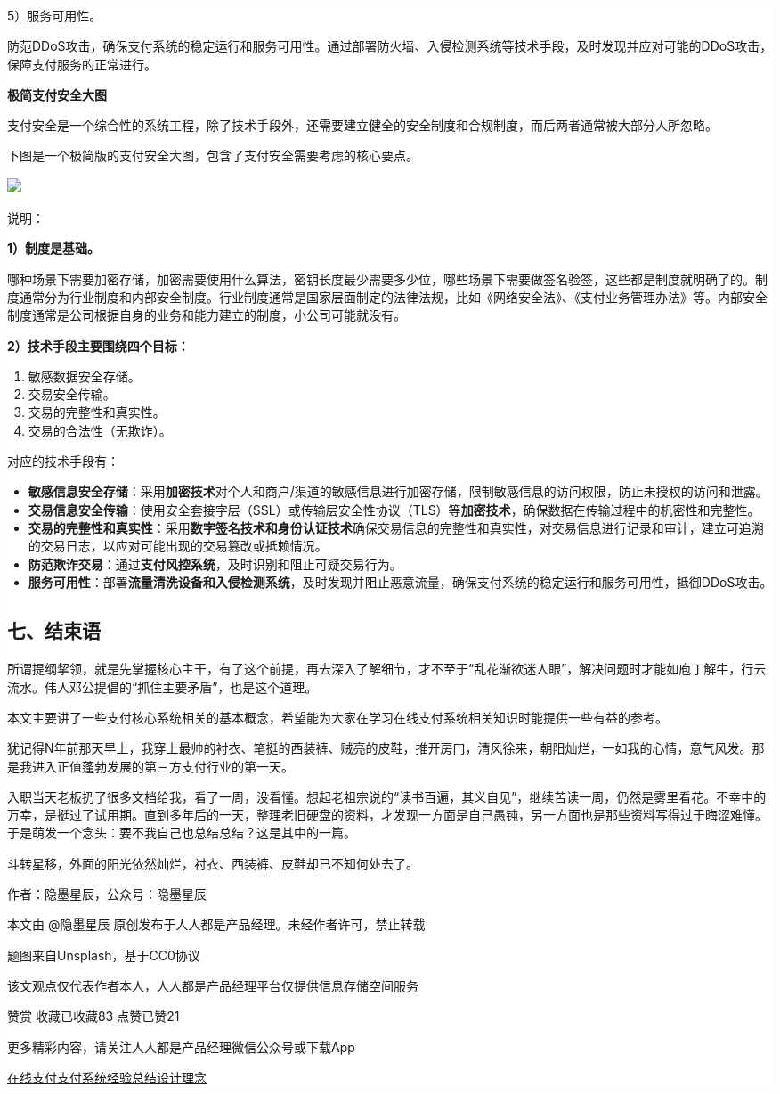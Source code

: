 5）服务可用性。

防范DDoS攻击，确保支付系统的稳定运行和服务可用性。通过部署防火墙、入侵检测系统等技术手段，及时发现并应对可能的DDoS攻击，保障支付服务的正常进行。

**极简支付安全大图**

支付安全是一个综合性的系统工程，除了技术手段外，还需要建立健全的安全制度和合规制度，而后两者通常被大部分人所忽略。

下图是一个极简版的支付安全大图，包含了支付安全需要考虑的核心要点。

![](https://image.woshipm.com/wp-files/2024/09/3KOX9XXV4FBAT31dQn5V.png)

说明：

**1）制度是基础。**

哪种场景下需要加密存储，加密需要使用什么算法，密钥长度最少需要多少位，哪些场景下需要做签名验签，这些都是制度就明确了的。制度通常分为行业制度和内部安全制度。行业制度通常是国家层面制定的法律法规，比如《网络安全法》、《支付业务管理办法》等。内部安全制度通常是公司根据自身的业务和能力建立的制度，小公司可能就没有。

**2）技术手段主要围绕四个目标：**

1.  敏感数据安全存储。
2.  交易安全传输。
3.  交易的完整性和真实性。
4.  交易的合法性（无欺诈）。

对应的技术手段有：

*   **敏感信息安全存储**：采用**加密技术**对个人和商户/渠道的敏感信息进行加密存储，限制敏感信息的访问权限，防止未授权的访问和泄露。
*   **交易信息安全传输**：使用安全套接字层（SSL）或传输层安全性协议（TLS）等**加密技术**，确保数据在传输过程中的机密性和完整性。
*   **交易的完整性和真实性**：采用**数字签名技术和身份认证技术**确保交易信息的完整性和真实性，对交易信息进行记录和审计，建立可追溯的交易日志，以应对可能出现的交易篡改或抵赖情况。
*   **防范欺诈交易**：通过**支付风控系统**，及时识别和阻止可疑交易行为。
*   **服务可用性**：部署**流量清洗设备和入侵检测系统**，及时发现并阻止恶意流量，确保支付系统的稳定运行和服务可用性，抵御DDoS攻击。

## 七、结束语

所谓提纲挈领，就是先掌握核心主干，有了这个前提，再去深入了解细节，才不至于“乱花渐欲迷人眼”，解决问题时才能如庖丁解牛，行云流水。伟人邓公提倡的“抓住主要矛盾”，也是这个道理。

本文主要讲了一些支付核心系统相关的基本概念，希望能为大家在学习在线支付系统相关知识时能提供一些有益的参考。

犹记得N年前那天早上，我穿上最帅的衬衣、笔挺的西装裤、贼亮的皮鞋，推开房门，清风徐来，朝阳灿烂，一如我的心情，意气风发。那是我进入正值蓬勃发展的第三方支付行业的第一天。

入职当天老板扔了很多文档给我，看了一周，没看懂。想起老祖宗说的“读书百遍，其义自见”，继续苦读一周，仍然是雾里看花。不幸中的万幸，是挺过了试用期。直到多年后的一天，整理老旧硬盘的资料，才发现一方面是自己愚钝，另一方面也是那些资料写得过于晦涩难懂。于是萌发一个念头：要不我自己也总结总结？这是其中的一篇。

斗转星移，外面的阳光依然灿烂，衬衣、西装裤、皮鞋却已不知何处去了。

作者：隐墨星辰，公众号：隐墨星辰

本文由 @隐墨星辰 原创发布于人人都是产品经理。未经作者许可，禁止转载

题图来自Unsplash，基于CC0协议

该文观点仅代表作者本人，人人都是产品经理平台仅提供信息存储空间服务

赞赏 收藏已收藏83 点赞已赞21

更多精彩内容，请关注人人都是产品经理微信公众号或下载App

[在线支付](https://www.woshipm.com/tag/%e5%9c%a8%e7%ba%bf%e6%94%af%e4%bb%98)[支付系统](https://www.woshipm.com/tag/%e6%94%af%e4%bb%98%e7%b3%bb%e7%bb%9f)[经验总结](https://www.woshipm.com/tag/%e7%bb%8f%e9%aa%8c%e6%80%bb%e7%bb%93)[设计理念](https://www.woshipm.com/tag/%e8%ae%be%e8%ae%a1%e7%90%86%e5%bf%b5)
